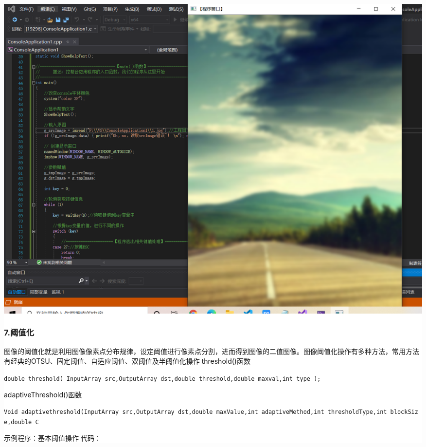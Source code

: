 ![](2020-11-30-03-28-19.png)

### 7.阈值化
图像的阈值化就是利用图像像素点分布规律，设定阈值进行像素点分割，进而得到图像的二值图像。图像阈值化操作有多种方法，常用方法有经典的OTSU、固定阈值、自适应阈值、双阈值及半阈值化操作
threshold()函数
```
double threshold( InputArray src,OutputArray dst,double threshold,double maxval,int type );
```
adaptiveThreshold()函数
```
Void adaptivethreshold(InputArray src,OutputArray dst,double maxValue,int adaptiveMethod,int thresholdType,int blockSize,double C
```
示例程序：基本阈值操作
代码：